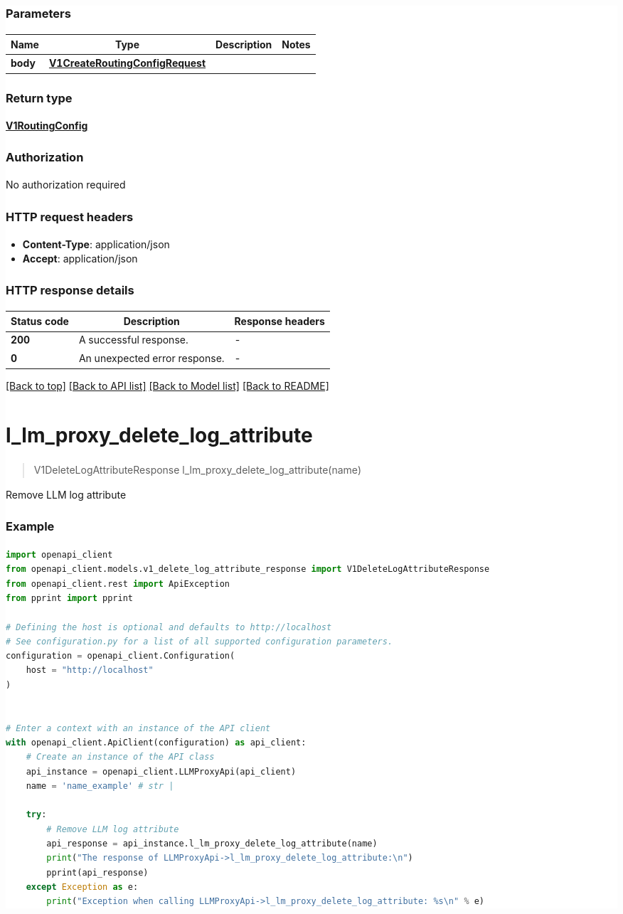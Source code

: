 

### Parameters


Name | Type | Description  | Notes
------------- | ------------- | ------------- | -------------
 **body** | [**V1CreateRoutingConfigRequest**](V1CreateRoutingConfigRequest.md)|  | 

### Return type

[**V1RoutingConfig**](V1RoutingConfig.md)

### Authorization

No authorization required

### HTTP request headers

 - **Content-Type**: application/json
 - **Accept**: application/json

### HTTP response details

| Status code | Description | Response headers |
|-------------|-------------|------------------|
**200** | A successful response. |  -  |
**0** | An unexpected error response. |  -  |

[[Back to top]](#) [[Back to API list]](../README.md#documentation-for-api-endpoints) [[Back to Model list]](../README.md#documentation-for-models) [[Back to README]](../README.md)

# **l_lm_proxy_delete_log_attribute**
> V1DeleteLogAttributeResponse l_lm_proxy_delete_log_attribute(name)

Remove LLM log attribute

### Example


```python
import openapi_client
from openapi_client.models.v1_delete_log_attribute_response import V1DeleteLogAttributeResponse
from openapi_client.rest import ApiException
from pprint import pprint

# Defining the host is optional and defaults to http://localhost
# See configuration.py for a list of all supported configuration parameters.
configuration = openapi_client.Configuration(
    host = "http://localhost"
)


# Enter a context with an instance of the API client
with openapi_client.ApiClient(configuration) as api_client:
    # Create an instance of the API class
    api_instance = openapi_client.LLMProxyApi(api_client)
    name = 'name_example' # str | 

    try:
        # Remove LLM log attribute
        api_response = api_instance.l_lm_proxy_delete_log_attribute(name)
        print("The response of LLMProxyApi->l_lm_proxy_delete_log_attribute:\n")
        pprint(api_response)
    except Exception as e:
        print("Exception when calling LLMProxyApi->l_lm_proxy_delete_log_attribute: %s\n" % e)
```